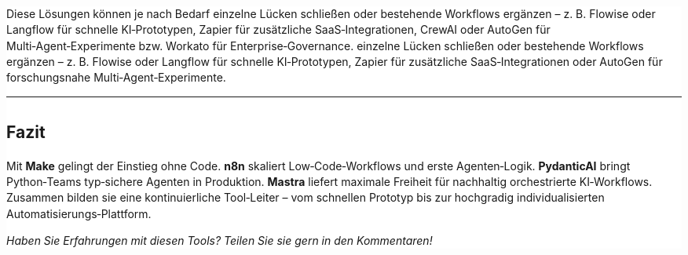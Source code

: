 Diese Lösungen können je nach Bedarf einzelne Lücken schließen oder bestehende Workflows ergänzen – z. B. Flowise oder Langflow für schnelle KI‑Prototypen, Zapier für zusätzliche SaaS‑Integrationen, CrewAI oder AutoGen für Multi‑Agent‑Experimente bzw. Workato für Enterprise‑Governance.
einzelne Lücken schließen oder bestehende Workflows ergänzen – z. B. Flowise oder Langflow für schnelle KI‑Prototypen, Zapier für zusätzliche SaaS‑Integrationen oder AutoGen für forschungsnahe Multi‑Agent‑Experimente.

---

## Fazit

Mit **Make** gelingt der Einstieg ohne Code. **n8n** skaliert Low‑Code‑Workflows und erste Agenten‑Logik. **PydanticAI** bringt Python‑Teams typ‑sichere Agenten in Produktion. **Mastra** liefert maximale Freiheit für nachhaltig orchestrierte KI‑Workflows. Zusammen bilden sie eine kontinuierliche Tool‑Leiter – vom schnellen Prototyp bis zur hochgradig individualisierten Automatisierungs‑Plattform.

*Haben Sie Erfahrungen mit diesen Tools? Teilen Sie sie gern in den Kommentaren!*
